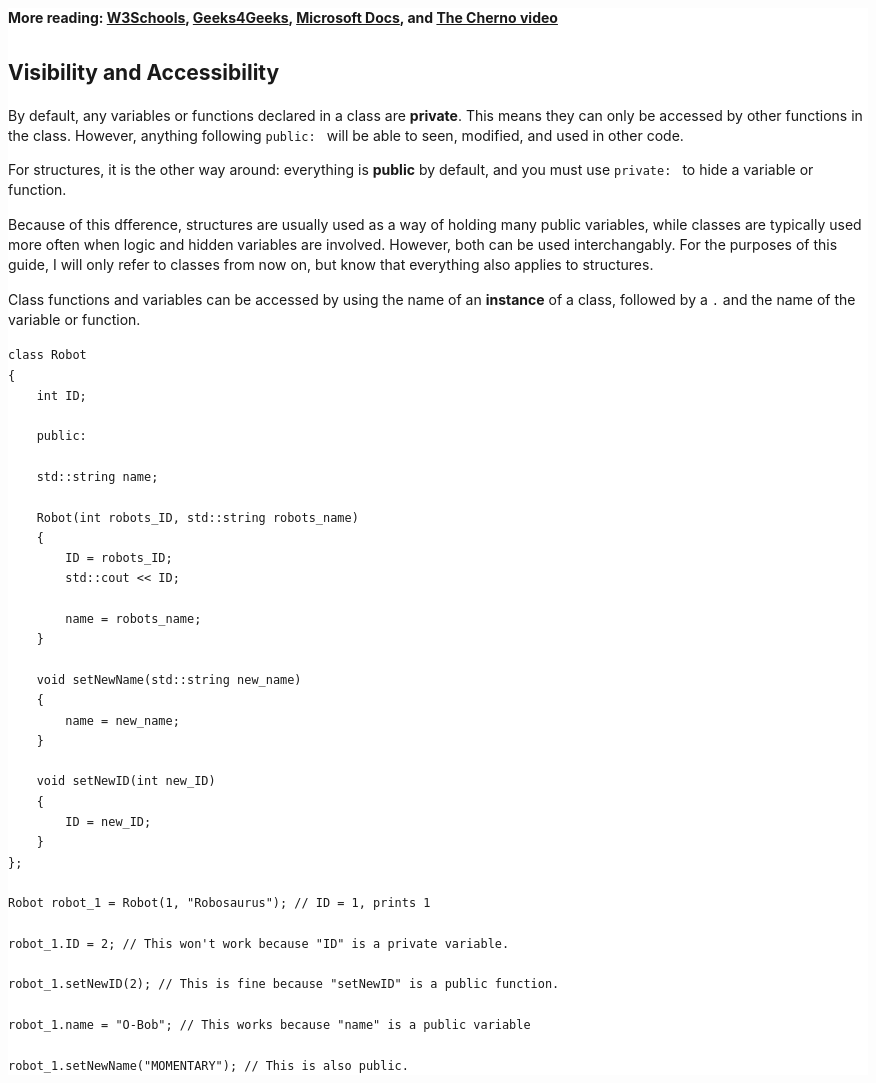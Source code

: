 #### More reading: [W3Schools](https://www.w3schools.com/cpp/cpp_constructors.asp), [Geeks4Geeks](https://www.geeksforgeeks.org/constructors-c/), [Microsoft Docs](https://docs.microsoft.com/en-us/cpp/cpp/constructors-cpp?view=msvc-170), and [The Cherno video](https://www.youtube.com/watch?v=FXhALMsHwEY&list=PLlrATfBNZ98dudnM48yfGUldqGD0S4FFb&index=24)

## Visibility and Accessibility

By default, any variables or functions declared in a class are **private**. This means they can only be accessed by other functions in the class. However, anything following `public: ` will be able to seen, modified, and used in other code. 

For structures, it is the other way around: everything is **public** by default, and you must use `private: ` to hide a variable or function. 

Because of this dfference, structures are usually used as a way of holding many public variables, while classes are typically used more often when logic and hidden variables are involved. However, both can be used interchangably. For the purposes of this guide, I will only refer to classes from now on, but know that everything also applies to structures.

Class functions and variables can be accessed by using the name of an **instance** of a class, followed by a `.` and the name of the variable or function.

```
class Robot
{
    int ID;

    public: 
    
    std::string name;

    Robot(int robots_ID, std::string robots_name)
    {
        ID = robots_ID;
        std::cout << ID;

        name = robots_name;
    }

    void setNewName(std::string new_name)
    {
        name = new_name;
    }

    void setNewID(int new_ID)
    {
        ID = new_ID;
    }
};

Robot robot_1 = Robot(1, "Robosaurus"); // ID = 1, prints 1

robot_1.ID = 2; // This won't work because "ID" is a private variable.

robot_1.setNewID(2); // This is fine because "setNewID" is a public function.

robot_1.name = "O-Bob"; // This works because "name" is a public variable

robot_1.setNewName("MOMENTARY"); // This is also public.
```
